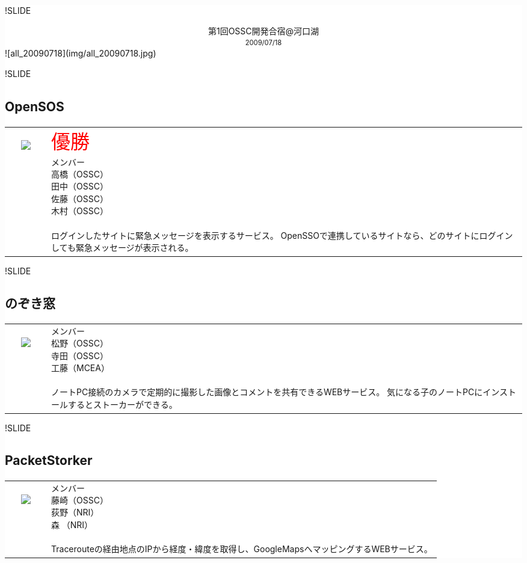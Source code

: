 !SLIDE
<div align="center" style="font-size: 1.0em">
第1回OSSC開発合宿@河口湖
</div>
<div align="center" style="font-size: 0.8em">
2009/07/18
</div>
![all_20090718](img/all_20090718.jpg)

!SLIDE
## OpenSOS
<table>
<tr>
  <td><img src="img/2009_01.jpg" style="margin: 20px;"/></td>
  <td>
    <font color="red" size="6.0em">優勝</font> <br />
    メンバー     <br />
    高橋（OSSC） <br />
    田中（OSSC） <br />
    佐藤（OSSC） <br />
    木村（OSSC） <br />
    <br />
    ログインしたサイトに緊急メッセージを表示するサービス。
    OpenSSOで連携しているサイトなら、どのサイトにログイン
    しても緊急メッセージが表示される。
  </td>
</tr>
</table>

!SLIDE
## のぞき窓 
<table>
<tr>
  <td><img src="img/2009_02.jpg" style="margin: 20px;"/></td>
  <td>
    メンバー     <br />
    松野（OSSC） <br />
    寺田（OSSC） <br />
    工藤（MCEA） <br />
    <br />
    ノートPC接続のカメラで定期的に撮影した画像とコメントを共有できるWEBサービス。
    気になる子のノートPCにインストールするとストーカーができる。
  </td>
</tr>
</table>

!SLIDE
## PacketStorker
<table>
<tr>
  <td><img src="img/2009_03.jpg" style="margin: 20px;"/></td>
  <td>
    メンバー     <br />
    藤崎（OSSC） <br />
    荻野（NRI） <br />
    森  （NRI） <br />
    <br />
    Tracerouteの経由地点のIPから経度・緯度を取得し、GoogleMapsへマッピングするWEBサービス。
  </td>